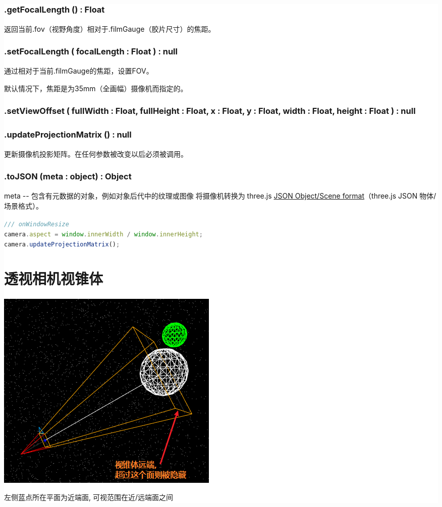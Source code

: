 ### .getFocalLength () : Float

返回当前.fov（视野角度）相对于.filmGauge（胶片尺寸）的焦距。

### .setFocalLength ( focalLength : Float ) : null

通过相对于当前.filmGauge的焦距，设置FOV。

默认情况下，焦距是为35mm（全画幅）摄像机而指定的。

### .setViewOffset ( fullWidth : Float, fullHeight : Float, x : Float, y : Float, width : Float, height : Float ) : null



### .updateProjectionMatrix () : null

更新摄像机投影矩阵。在任何参数被改变以后必须被调用。

### .toJSON (meta : object) : Object

meta -- 包含有元数据的对象，例如对象后代中的纹理或图像
将摄像机转换为 three.js [JSON Object/Scene format](https://github.com/mrdoob/three.js/wiki/JSON-Object-Scene-format-4)（three.js JSON 物体/场景格式）。



```js
/// onWindowResize
camera.aspect = window.innerWidth / window.innerHeight;
camera.updateProjectionMatrix();
```



# 透视相机视锥体

![image-20200629140043261](./imgs/image-20200629140043261.png)

左侧蓝点所在平面为近端面, 可视范围在近/远端面之间
